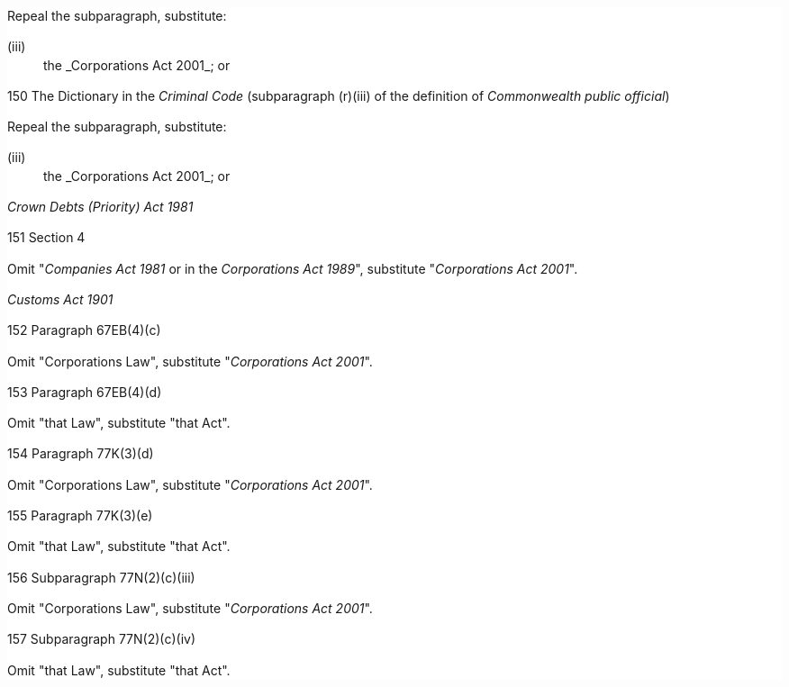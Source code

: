 Repeal the subparagraph, substitute:

<dl compact=""><dl compact=""><dl compact=""><dl compact="">

<dt>(iii)</dt><dd>the _Corporations Act 2001_; or

</dd>

</dl></dl></dl></dl>

150
  The Dictionary in the _Criminal Code_ 
(subparagraph&#160;(r)(iii) of the definition of _Commonwealth public official_)

Repeal the subparagraph, substitute:

<dl compact=""><dl compact=""><dl compact=""><dl compact="">

<dt>(iii)</dt><dd>the _Corporations Act 2001_; or

</dd>

</dl></dl></dl></dl>

_Crown Debts (Priority) Act 1981_

151
  Section&#160;4

Omit "_Companies Act 1981_ or in the _Corporations Act 1989_", substitute "_Corporations Act 2001_". 

_Customs Act 1901_

152
  Paragraph 67EB(4)(c)

Omit "Corporations Law", substitute "_Corporations Act 2001_".

153
  Paragraph 67EB(4)(d)

Omit "that Law", substitute "that Act".

154
  Paragraph 77K(3)(d)

Omit "Corporations Law", substitute "_Corporations Act 2001_".

155
  Paragraph 77K(3)(e)

Omit "that Law", substitute "that Act".

156
  Subparagraph 77N(2)(c)(iii)

Omit "Corporations Law", substitute "_Corporations Act 2001_".

157
  Subparagraph 77N(2)(c)(iv)

Omit "that Law", substitute "that Act".
